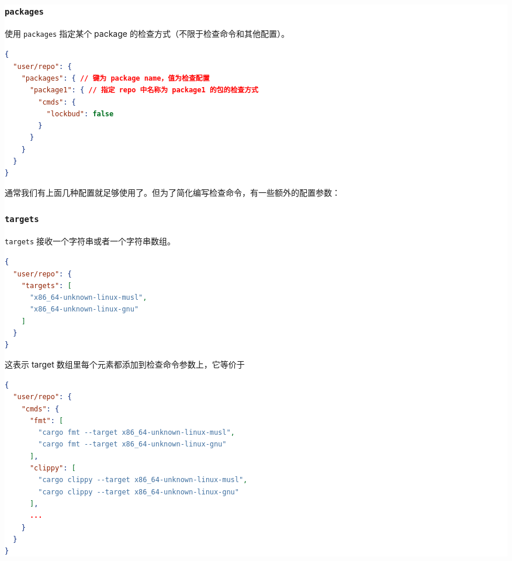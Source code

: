### `packages`

使用 `packages` 指定某个 package 的检查方式（不限于检查命令和其他配置）。

```json
{
  "user/repo": {
    "packages": { // 键为 package name，值为检查配置
      "package1": { // 指定 repo 中名称为 package1 的包的检查方式
        "cmds": {
          "lockbud": false
        }
      }
    }
  }
}
```


通常我们有上面几种配置就足够使用了。但为了简化编写检查命令，有一些额外的配置参数：

### `targets`

`targets` 接收一个字符串或者一个字符串数组。

```json
{
  "user/repo": {
    "targets": [
      "x86_64-unknown-linux-musl",
      "x86_64-unknown-linux-gnu"
    ]
  }
}
```

这表示 target 数组里每个元素都添加到检查命令参数上，它等价于

```json
{
  "user/repo": {
    "cmds": {
      "fmt": [
        "cargo fmt --target x86_64-unknown-linux-musl",
        "cargo fmt --target x86_64-unknown-linux-gnu"
      ],
      "clippy": [
        "cargo clippy --target x86_64-unknown-linux-musl",
        "cargo clippy --target x86_64-unknown-linux-gnu"
      ],
      ...
    }
  }
}
```
